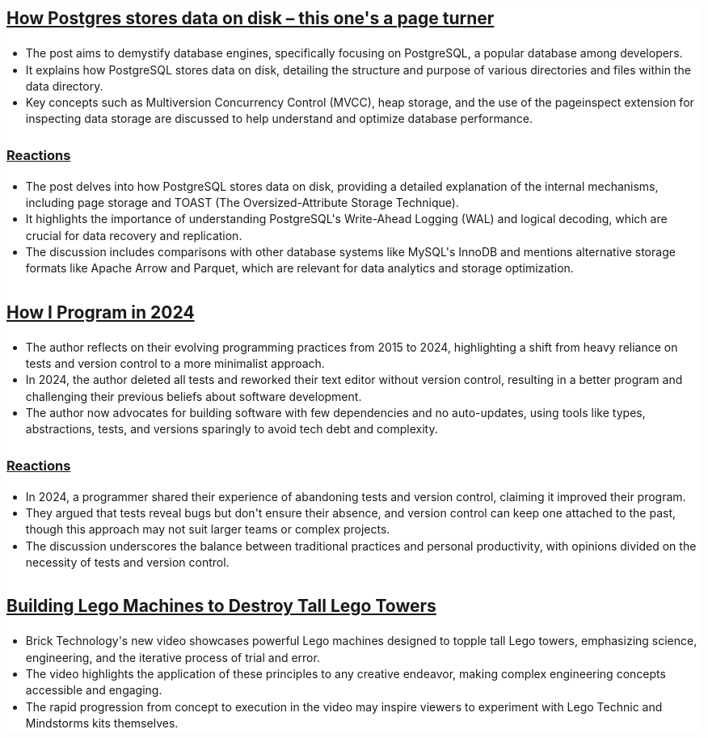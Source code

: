 ## [How Postgres stores data on disk – this one's a page turner](https://drew.silcock.dev/blog/how-postgres-stores-data-on-disk/)

- The post aims to demystify database engines, specifically focusing on PostgreSQL, a popular database among developers.
- It explains how PostgreSQL stores data on disk, detailing the structure and purpose of various directories and files within the data directory.
- Key concepts such as Multiversion Concurrency Control (MVCC), heap storage, and the use of the pageinspect extension for inspecting data storage are discussed to help understand and optimize database performance.

### [Reactions](https://news.ycombinator.com/item?id=41159180)

- The post delves into how PostgreSQL stores data on disk, providing a detailed explanation of the internal mechanisms, including page storage and TOAST (The Oversized-Attribute Storage Technique).
- It highlights the importance of understanding PostgreSQL's Write-Ahead Logging (WAL) and logical decoding, which are crucial for data recovery and replication.
- The discussion includes comparisons with other database systems like MySQL's InnoDB and mentions alternative storage formats like Apache Arrow and Parquet, which are relevant for data analytics and storage optimization.

## [How I Program in 2024](http://akkartik.name/post/programming-2024)

- The author reflects on their evolving programming practices from 2015 to 2024, highlighting a shift from heavy reliance on tests and version control to a more minimalist approach.
- In 2024, the author deleted all tests and reworked their text editor without version control, resulting in a better program and challenging their previous beliefs about software development.
- The author now advocates for building software with few dependencies and no auto-updates, using tools like types, abstractions, tests, and versions sparingly to avoid tech debt and complexity.

### [Reactions](https://news.ycombinator.com/item?id=41157494)

- In 2024, a programmer shared their experience of abandoning tests and version control, claiming it improved their program.
- They argued that tests reveal bugs but don't ensure their absence, and version control can keep one attached to the past, though this approach may not suit larger teams or complex projects.
- The discussion underscores the balance between traditional practices and personal productivity, with opinions divided on the necessity of tests and version control.

## [Building Lego Machines to Destroy Tall Lego Towers](https://kottke.org/24/07/building-lego-machines-to-destroy-tall-lego-towers)

- Brick Technology's new video showcases powerful Lego machines designed to topple tall Lego towers, emphasizing science, engineering, and the iterative process of trial and error.
- The video highlights the application of these principles to any creative endeavor, making complex engineering concepts accessible and engaging.
- The rapid progression from concept to execution in the video may inspire viewers to experiment with Lego Technic and Mindstorms kits themselves.
